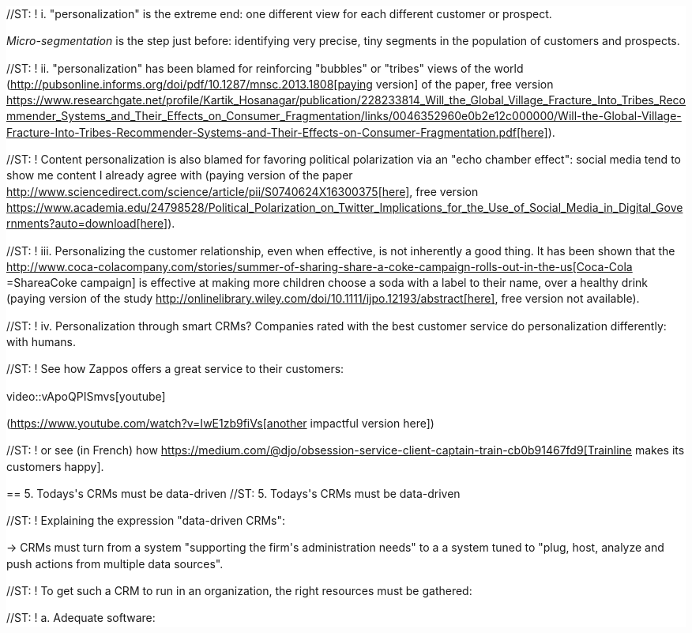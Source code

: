//ST: !
i. "personalization" is the extreme end: one different view for each different customer or prospect.

*Micro-segmentation* is the step just before: identifying very precise, tiny segments in the population of customers and prospects.

//ST: !
ii. "personalization" has been blamed for reinforcing "bubbles" or "tribes" views of the world (http://pubsonline.informs.org/doi/pdf/10.1287/mnsc.2013.1808[paying version] of the paper, free version https://www.researchgate.net/profile/Kartik_Hosanagar/publication/228233814_Will_the_Global_Village_Fracture_Into_Tribes_Recommender_Systems_and_Their_Effects_on_Consumer_Fragmentation/links/0046352960e0b2e12c000000/Will-the-Global-Village-Fracture-Into-Tribes-Recommender-Systems-and-Their-Effects-on-Consumer-Fragmentation.pdf[here]).

//ST: !
Content personalization is also blamed for favoring political polarization via an "echo chamber effect": social media tend to show me content I already agree with (paying version of the paper http://www.sciencedirect.com/science/article/pii/S0740624X16300375[here], free version https://www.academia.edu/24798528/Political_Polarization_on_Twitter_Implications_for_the_Use_of_Social_Media_in_Digital_Governments?auto=download[here]).

//ST: !
iii. Personalizing the customer relationship, even when effective, is not inherently a good thing. It has been shown that the http://www.coca-colacompany.com/stories/summer-of-sharing-share-a-coke-campaign-rolls-out-in-the-us[Coca-Cola =ShareaCoke campaign] is effective at making more children choose a soda with a label to their name, over a healthy drink (paying version of the study http://onlinelibrary.wiley.com/doi/10.1111/ijpo.12193/abstract[here], free version not available).

//ST: !
iv. Personalization through smart CRMs? Companies rated with the best customer service do personalization differently: with humans.

//ST: !
See how Zappos offers a great service to their customers:

video::vApoQPISmvs[youtube]

(https://www.youtube.com/watch?v=IwE1zb9fiVs[another impactful version here])

//ST: !
or see (in French) how https://medium.com/@djo/obsession-service-client-captain-train-cb0b91467fd9[Trainline makes its customers happy].


== 5. Todays's CRMs must be data-driven
//ST: 5. Todays's CRMs must be data-driven

//ST: !
Explaining the expression "data-driven CRMs":

-> CRMs must turn from a system "supporting the firm's administration needs" to a a system tuned to "plug, host, analyze and push actions from multiple data sources".

//ST: !
To get such a CRM to run in an organization, the right resources must be gathered:

//ST: !
a. Adequate software:
